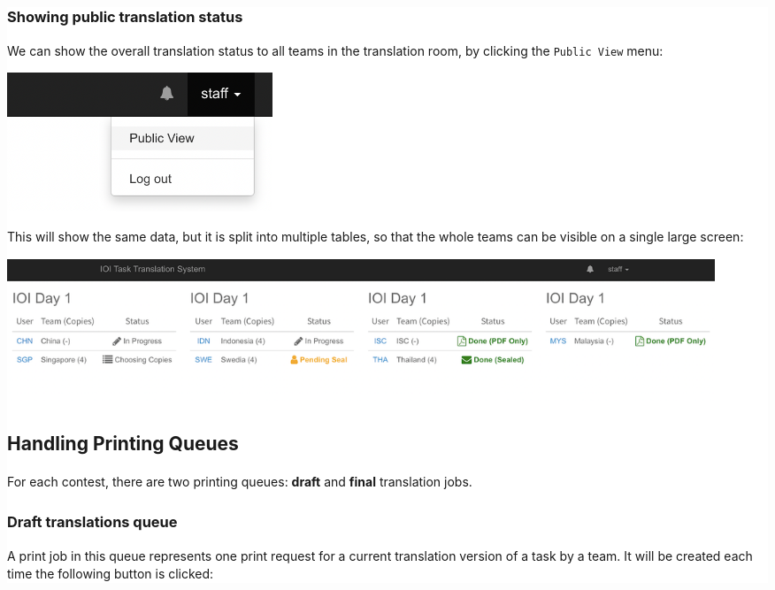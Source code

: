 ### Showing public translation status

We can show the overall translation status to all teams in the translation room, by clicking the `Public View` menu:

<img src="./images/showing-public-translation-status-1.png" width="300">

This will show the same data, but it is split into multiple tables, so that the whole teams can be visible on a single large screen:

<img src="./images/showing-public-translation-status-2.png" width="800">

## Handling Printing Queues

For each contest, there are two printing queues: **draft** and **final** translation jobs.

### Draft translations queue

A print job in this queue represents one print request for a current translation version of a task by a team. It will be created each time the following button is clicked:
